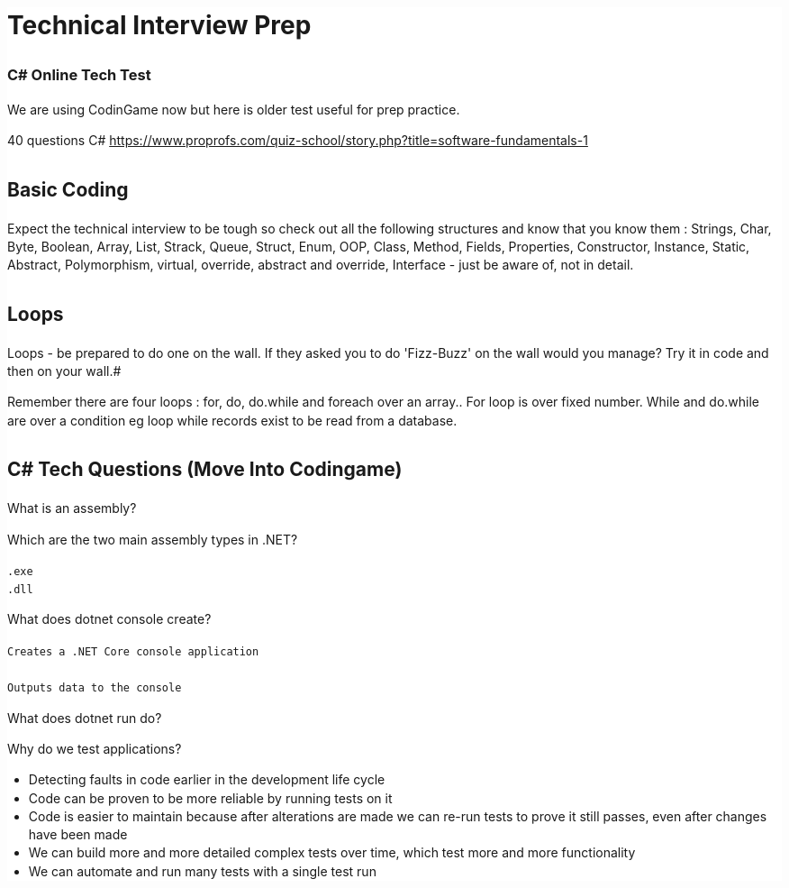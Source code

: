 # Technical Interview Prep

### C# Online Tech Test

We are using CodinGame now but here is older test useful for prep practice.

40 questions C#  https://www.proprofs.com/quiz-school/story.php?title=software-fundamentals-1

## Basic Coding

Expect the technical interview to be tough so check out all the following structures and know that you know them : Strings, Char, Byte, Boolean, Array, List, Strack, Queue, Struct, Enum, OOP, Class, Method, Fields, Properties, Constructor, Instance, Static, Abstract, Polymorphism, virtual, override, abstract and override, Interface - just be aware of, not in detail.

## Loops

Loops - be prepared to do one on the wall.  If they asked you to do 'Fizz-Buzz' on the wall would you manage?  Try it in code and then on your wall.#

Remember there are four loops : for, do, do.while and foreach over an array..  For loop is over fixed number.  While and do.while are over a condition eg loop while records exist to be read from a database.

## C# Tech Questions (Move Into Codingame)

What is an assembly?

Which are the two main assembly types in .NET?

	.exe
	.dll


What does dotnet console create?

```
Creates a .NET Core console application

Outputs data to the console
```

What does dotnet run do?

Why do we test applications?

- Detecting faults in code earlier in the development life cycle
- Code can be proven to be more reliable by running tests on it
- Code is easier to maintain because after alterations are made we can re-run tests to prove it still passes, even after changes have been made
- We can build more and more detailed complex tests over time, which test more and more functionality
- We can automate and run many tests with a single test run
